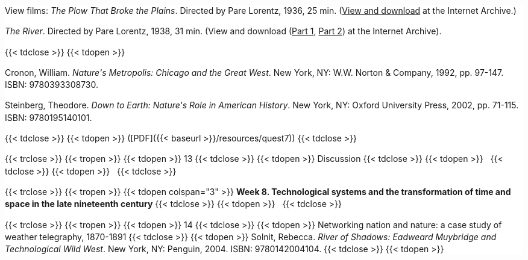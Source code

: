 
View films: _The Plow That Broke the Plains_. Directed by Pare Lorentz, 1936, 25 min. ([View and download](http://www.archive.org/details/plow_that_broke_the_plains) at the Internet Archive.)

_The River_. Directed by Pare Lorentz, 1938, 31 min. (View and download ([Part 1](http://www.archive.org/details/RiverThe1937), [Part 2](http://www.archive.org/details/RiverThe1937_2)) at the Internet Archive).


{{< tdclose >}}
{{< tdopen >}}


Cronon, William. _Nature's Metropolis: Chicago and the Great West_. New York, NY: W.W. Norton & Company, 1992, pp. 97-147. ISBN: 9780393308730.

Steinberg, Theodore. _Down to Earth: Nature's Role in American History_. New York, NY: Oxford University Press, 2002, pp. 71-115. ISBN: 9780195140101.


{{< tdclose >}}
{{< tdopen >}}
([PDF]({{< baseurl >}}/resources/quest7))
{{< tdclose >}}

{{< trclose >}}
{{< tropen >}}
{{< tdopen >}}
13
{{< tdclose >}}
{{< tdopen >}}
Discussion
{{< tdclose >}}
{{< tdopen >}}
 
{{< tdclose >}}
{{< tdopen >}}
 
{{< tdclose >}}

{{< trclose >}}
{{< tropen >}}
{{< tdopen colspan="3" >}}
**Week 8. Technological systems and the transformation of time and space in the late nineteenth century**
{{< tdclose >}}
{{< tdopen >}}
 
{{< tdclose >}}

{{< trclose >}}
{{< tropen >}}
{{< tdopen >}}
14
{{< tdclose >}}
{{< tdopen >}}
Networking nation and nature: a case study of weather telegraphy, 1870-1891
{{< tdclose >}}
{{< tdopen >}}
Solnit, Rebecca. _River of Shadows: Eadweard Muybridge and Technological Wild West_. New York, NY: Penguin, 2004. ISBN: 9780142004104.
{{< tdclose >}}
{{< tdopen >}}
 